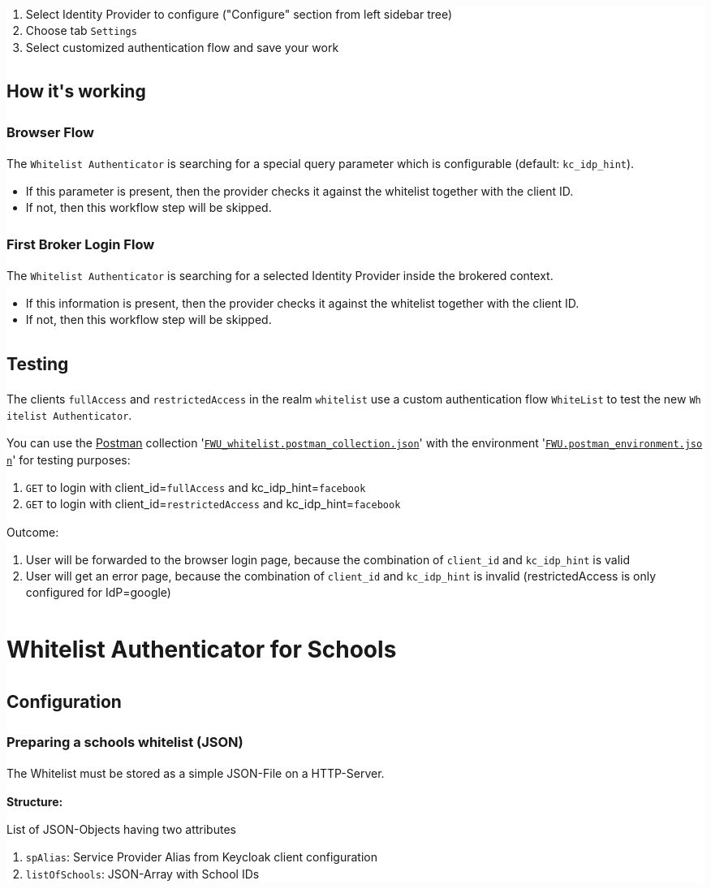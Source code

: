 1. Select Identity Provider to configure ("Configure" section from left sidebar tree)
2. Choose tab `Settings`
3. Select customized authentication flow and save your work

## How it's working

### Browser Flow
The `Whitelist Authenticator` is searching for a special query parameter which is configurable (default: `kc_idp_hint`).
- If this parameter is present, then the provider checks it against the whitelist together with the client ID.
- If not, then this workflow step will be skipped.

### First Broker Login Flow
The `Whitelist Authenticator` is searching for a selected Identity Provider inside the brokered context.
- If this information is present, then the provider checks it against the whitelist together with the client ID.
- If not, then this workflow step will be skipped.

## Testing

The clients `fullAccess` and `restrictedAccess` in the realm `whitelist` use a custom authentication flow `WhiteList` to test the new `Whitelist Authenticator`.

You can use the [Postman](https://postman.io) collection '[`FWU_whitelist.postman_collection.json`](./../test/FWU_whitelist.postman_collection.json)' with the environment '[`FWU.postman_environment.json`](./../test/FWU.postman_environment.json)' for testing purposes:
1. `GET` to login with client_id=`fullAccess` and kc_idp_hint=`facebook`
2. `GET` to login with client_id=`restrictedAccess` and kc_idp_hint=`facebook`

Outcome:
1. User will be forwarded to the browser login page, because the combination of `client_id` and `kc_idp_hint` is valid
2. User will get an error page, because the combination of `client_id` and `kc_idp_hint` is invalid (restrictedAccess is only configured for IdP=google)

# Whitelist Authenticator for Schools

## Configuration

### Preparing a schools whitelist (JSON)

The Whitelist must be stored as a simple JSON-File on a HTTP-Server.

**Structure:**

List of JSON-Objects having two attributes
1. `spAlias`: Service Provider Alias from Keycloak client configuration
2. `listOfSchools`: JSON-Array with School IDs
